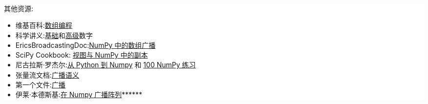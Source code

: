 其他资源:

*   维基百科:[数组编程](https://en.wikipedia.org/wiki/Array_programming)
*   科学讲义:[基础](http://www.scipy-lectures.org/intro/numpy/index.html)和[高级](http://www.scipy-lectures.org/advanced/advanced_numpy/index.html)数字
*   EricsBroadcastingDoc:[NumPy 中的数组广播](http://scipy.github.io/old-wiki/pages/EricsBroadcastingDoc)
*   SciPy Cookbook: [视图与 NumPy 中的副本](http://scipy-cookbook.readthedocs.io/items/ViewsVsCopies.html)
*   尼古拉斯·罗杰尔:[从 Python 到 Numpy](http://www.labri.fr/perso/nrougier/from-python-to-numpy/) 和 [100 NumPy 练习](http://www.labri.fr/perso/nrougier/teaching/numpy.100/index.html)
*   张量流文档:[广播语义](https://www.tensorflow.org/performance/xla/broadcasting)
*   第一个文件:[广播](http://deeplearning.net/software/theano/tutorial/broadcasting.html)
*   伊莱·本德斯基:[在 Numpy 广播阵列](https://eli.thegreenplace.net/2015/broadcasting-arrays-in-numpy/)******